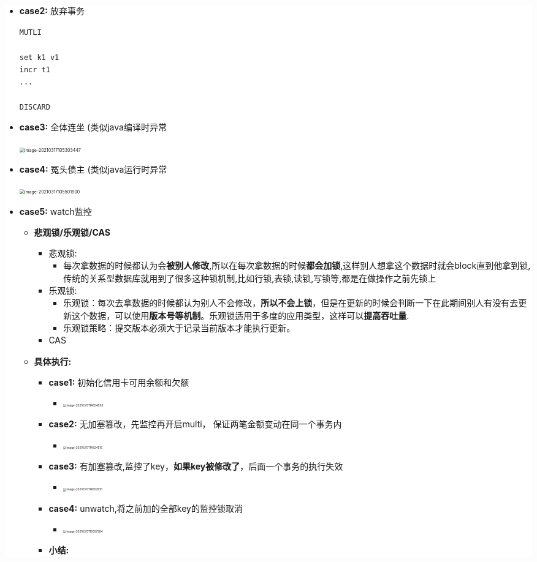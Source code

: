   - **case2:** 放弃事务

    ```linux
    MUTLI
    
    set k1 v1 
    incr t1 
    ...
    
    DISCARD
    ```

  - **case3:** 全体连坐 (类似java编译时异常

    <img src="/Users/breeze/Library/Application Support/typora-user-images/image-20210317105303447.png" alt="image-20210317105303447" style="zoom:50%;" />

    

  - **case4:** 冤头债主 (类似java运行时异常

    <img src="/Users/breeze/Library/Application Support/typora-user-images/image-20210317105501900.png" alt="image-20210317105501900" style="zoom:50%;" />

    

  - **case5:** watch监控

    - **悲观锁/乐观锁/CAS**

      - 悲观锁:
        - 每次拿数据的时候都认为会**被别人修改**,所以在每次拿数据的时候**都会加锁**,这样别人想拿这个数据时就会block直到他拿到锁,传统的关系型数据库就用到了很多这种锁机制,比如行锁,表锁,读锁,写锁等,都是在做操作之前先锁上
      - 乐观锁:
        - 乐观锁：每次去拿数据的时候都认为别人不会修改，**所以不会上锁**，但是在更新的时候会判断一下在此期间别人有没有去更新这个数据，可以使用**版本号等机制**。乐观锁适用于多度的应用类型，这样可以**提高吞吐量**.
        - 乐观锁策略：提交版本必须大于记录当前版本才能执行更新。
      - CAS

    - **具体执行:**

      - **case1:** 初始化信用卡可用余额和欠额

        - <img src="/Users/breeze/Library/Application Support/typora-user-images/image-20210317114654098.png" alt="image-20210317114654098" style="zoom: 33%;" />

        

      - **case2:** 无加塞篡改，先监控再开启multi， 保证两笔金额变动在同一个事务内

        - <img src="/Users/breeze/Library/Application Support/typora-user-images/image-20210317114824515.png" alt="image-20210317114824515" style="zoom:33%;" />

        

      - **case3:** 有加塞篡改,监控了key，**如果key被修改了**，后面一个事务的执行失效

        - <img src="/Users/breeze/Library/Application Support/typora-user-images/image-20210317114957610.png" alt="image-20210317114957610" style="zoom: 33%;" />

      - **case4:** unwatch,将之前加的全部key的监控锁取消
        - <img src="/Users/breeze/Library/Application Support/typora-user-images/image-20210317115057384.png" alt="image-20210317115057384" style="zoom:33%;" />

      

      - **小结:**
